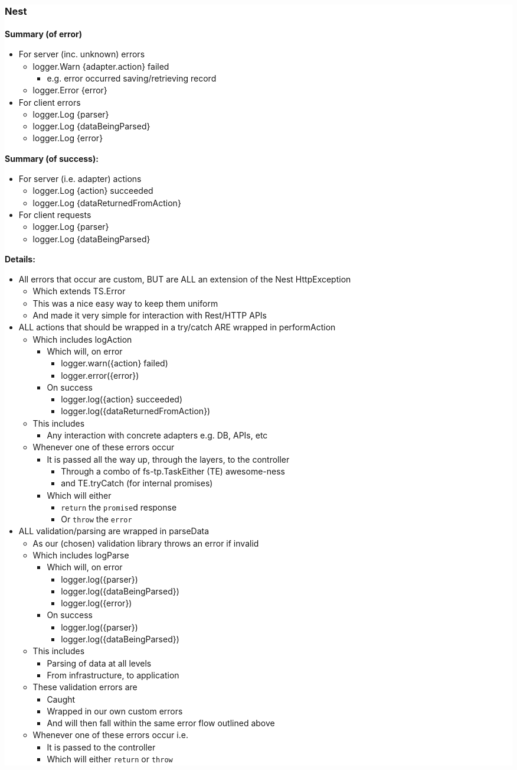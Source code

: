 ### Nest

**Summary (of error)**

- For server (inc. unknown) errors
  - logger.Warn {adapter.action} failed
    - e.g. error occurred saving/retrieving record
  - logger.Error {error}
- For client errors
  - logger.Log {parser}
  - logger.Log {dataBeingParsed}
  - logger.Log {error}

**Summary (of success):**

- For server (i.e. adapter) actions
  - logger.Log {action} succeeded
  - logger.Log {dataReturnedFromAction}
- For client requests
  - logger.Log {parser}
  - logger.Log {dataBeingParsed}

**Details:**

- All errors that occur are custom, BUT are ALL an extension of the Nest HttpException
  - Which extends TS.Error
  - This was a nice easy way to keep them uniform
  - And made it very simple for interaction with Rest/HTTP APIs
- ALL actions that should be wrapped in a try/catch ARE wrapped in performAction
  - Which includes logAction
    - Which will, on error
      - logger.warn({action} failed)
      - logger.error({error})
    - On success
      - logger.log({action} succeeded)
      - logger.log({dataReturnedFromAction})
  - This includes
    - Any interaction with concrete adapters e.g. DB, APIs, etc
  - Whenever one of these errors occur
    - It is passed all the way up, through the layers, to the controller
      - Through a combo of fs-tp.TaskEither (TE) awesome-ness
      - and TE.tryCatch (for internal promises)
    - Which will either
      - `return` the `promise`d response
      - Or `throw` the `error`
- ALL validation/parsing are wrapped in parseData
  - As our (chosen) validation library throws an error if invalid
  - Which includes logParse
    - Which will, on error
      - logger.log({parser})
      - logger.log({dataBeingParsed})
      - logger.log({error})
    - On success
      - logger.log({parser})
      - logger.log({dataBeingParsed})
  - This includes
    - Parsing of data at all levels
    - From infrastructure, to application
  - These validation errors are
    - Caught
    - Wrapped in our own custom errors
    - And will then fall within the same error flow outlined above
  - Whenever one of these errors occur i.e.
    - It is passed to the controller
    - Which will either `return` or `throw`
